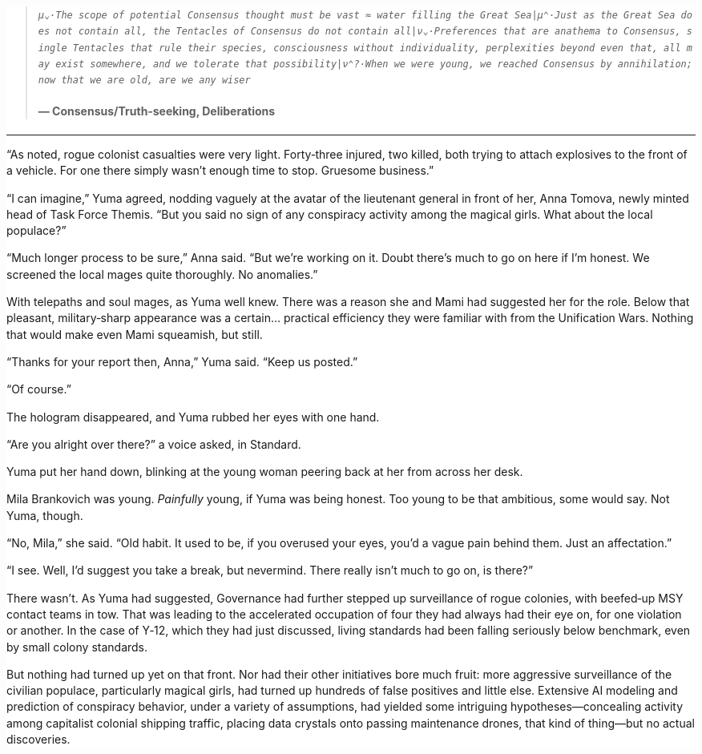 > *`μ⌄·The scope of potential Consensus thought must be vast ≈ water filling the Great Sea|μ⌃·Just as the Great Sea does not contain all, the Tentacles of Consensus do not contain all|ν⌄·Preferences that are anathema to Consensus, single Tentacles that rule their species, consciousness without individuality, perplexities beyond even that, all may exist somewhere, and we tolerate that possibility|ν⌃?·When we were young, we reached Consensus by annihilation; now that we are old, are we any wiser`*
>
> #### — Consensus/Truth‐seeking, Deliberations

---

“As noted, rogue colonist casualties were very light. Forty‐three injured, two killed, both trying to attach explosives to the front of a vehicle. For one there simply wasn’t enough time to stop. Gruesome business.”

“I can imagine,” Yuma agreed, nodding vaguely at the avatar of the lieutenant general in front of her, Anna Tomova, newly minted head of Task Force Themis. “But you said no sign of any conspiracy activity among the magical girls. What about the local populace?”

“Much longer process to be sure,” Anna said. “But we’re working on it. Doubt there’s much to go on here if I’m honest. We screened the local mages quite thoroughly. No anomalies.”

With telepaths and soul mages, as Yuma well knew. There was a reason she and Mami had suggested her for the role. Below that pleasant, military‐sharp appearance was a certain… practical efficiency they were familiar with from the Unification Wars. Nothing that would make even Mami squeamish, but still.

“Thanks for your report then, Anna,” Yuma said. “Keep us posted.”

“Of course.”

The hologram disappeared, and Yuma rubbed her eyes with one hand.

“Are you alright over there?” a voice asked, in Standard.

Yuma put her hand down, blinking at the young woman peering back at her from across her desk.

Mila Brankovich was young. *Painfully* young, if Yuma was being honest. Too young to be that ambitious, some would say. Not Yuma, though.

“No, Mila,” she said. “Old habit. It used to be, if you overused your eyes, you’d a vague pain behind them. Just an affectation.”

“I see. Well, I’d suggest you take a break, but nevermind. There really isn’t much to go on, is there?”

There wasn’t. As Yuma had suggested, Governance had further stepped up surveillance of rogue colonies, with beefed‐up MSY contact teams in tow. That was leading to the accelerated occupation of four they had always had their eye on, for one violation or another. In the case of Y‐12, which they had just discussed, living standards had been falling seriously below benchmark, even by small colony standards.

But nothing had turned up yet on that front. Nor had their other initiatives bore much fruit: more aggressive surveillance of the civilian populace, particularly magical girls, had turned up hundreds of false positives and little else. Extensive AI modeling and prediction of conspiracy behavior, under a variety of assumptions, had yielded some intriguing hypotheses—concealing activity among capitalist colonial shipping traffic, placing data crystals onto passing maintenance drones, that kind of thing—but no actual discoveries.
